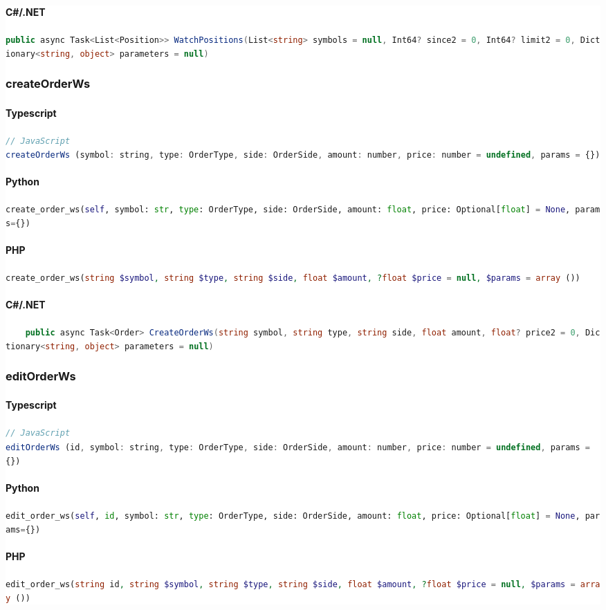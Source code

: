 #### **C#/.NET**

```c#
public async Task<List<Position>> WatchPositions(List<string> symbols = null, Int64? since2 = 0, Int64? limit2 = 0, Dictionary<string, object> parameters = null)
```


### createOrderWs

#### **Typescript**
```javascript
// JavaScript
createOrderWs (symbol: string, type: OrderType, side: OrderSide, amount: number, price: number = undefined, params = {})
```
#### **Python**
```python
create_order_ws(self, symbol: str, type: OrderType, side: OrderSide, amount: float, price: Optional[float] = None, params={})
```
#### **PHP**
```php
create_order_ws(string $symbol, string $type, string $side, float $amount, ?float $price = null, $params = array ())
```

#### **C#/.NET**

```c#
    public async Task<Order> CreateOrderWs(string symbol, string type, string side, float amount, float? price2 = 0, Dictionary<string, object> parameters = null)
```

### editOrderWs

#### **Typescript**
```javascript
// JavaScript
editOrderWs (id, symbol: string, type: OrderType, side: OrderSide, amount: number, price: number = undefined, params = {})
```
#### **Python**
```python
edit_order_ws(self, id, symbol: str, type: OrderType, side: OrderSide, amount: float, price: Optional[float] = None, params={})
```
#### **PHP**
```php
edit_order_ws(string id, string $symbol, string $type, string $side, float $amount, ?float $price = null, $params = array ())
```

